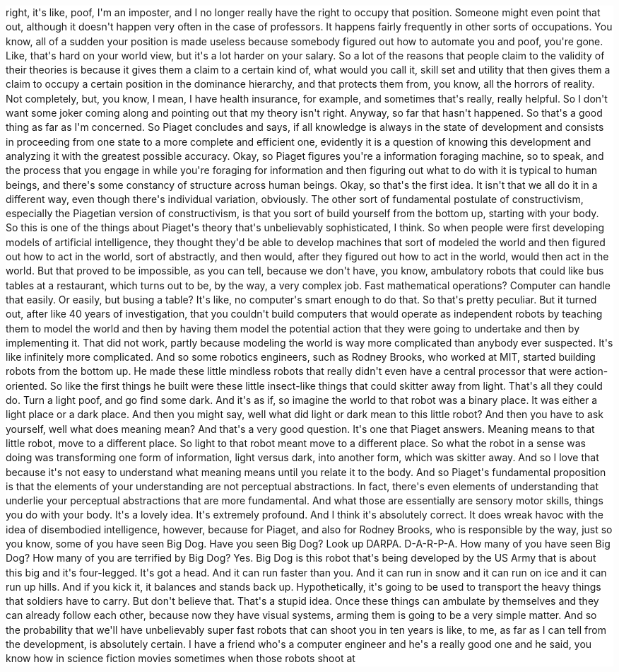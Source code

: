 right, it's like, poof, I'm an imposter, and I no longer really have the right to occupy that position. Someone might even point that out, although it doesn't happen very often in the case of professors. It happens fairly frequently in other sorts of occupations. You know, all of a sudden your position is made useless because somebody figured out how to automate you and poof, you're gone. Like, that's hard on your world view, but it's a lot harder on your salary. So a lot of the reasons that people claim to the validity of their theories is because it gives them a claim to a certain kind of, what would you call it, skill set and utility that then gives them a claim to occupy a certain position in the dominance hierarchy, and that protects them from, you know, all the horrors of reality. Not completely, but, you know, I mean, I have health insurance, for example, and sometimes that's really, really helpful. So I don't want some joker coming along and pointing out that my theory isn't right. Anyway, so far that hasn't happened. So that's a good thing as far as I'm concerned. So Piaget concludes and says, if all knowledge is always in the state of development and consists in proceeding from one state to a more complete and efficient one, evidently it is a question of knowing this development and analyzing it with the greatest possible accuracy. Okay, so Piaget figures you're a information foraging machine, so to speak, and the process that you engage in while you're foraging for information and then figuring out what to do with it is typical to human beings, and there's some constancy of structure across human beings. Okay, so that's the first idea. It isn't that we all do it in a different way, even though there's individual variation, obviously. The other sort of fundamental postulate of constructivism, especially the Piagetian version of constructivism, is that you sort of build yourself from the bottom up, starting with your body. So this is one of the things about Piaget's theory that's unbelievably sophisticated, I think. So when people were first developing models of artificial intelligence, they thought they'd be able to develop machines that sort of modeled the world and then figured out how to act in the world, sort of abstractly, and then would, after they figured out how to act in the world, would then act in the world. But that proved to be impossible, as you can tell, because we don't have, you know, ambulatory robots that could like bus tables at a restaurant, which turns out to be, by the way, a very complex job. Fast mathematical operations? Computer can handle that easily. Or easily, but busing a table? It's like, no computer's smart enough to do that. So that's pretty peculiar. But it turned out, after like 40 years of investigation, that you couldn't build computers that would operate as independent robots by teaching them to model the world and then by having them model the potential action that they were going to undertake and then by implementing it. That did not work, partly because modeling the world is way more complicated than anybody ever suspected. It's like infinitely more complicated. And so some robotics engineers, such as Rodney Brooks, who worked at MIT, started building robots from the bottom up. He made these little mindless robots that really didn't even have a central processor that were action-oriented. So like the first things he built were these little insect-like things that could skitter away from light. That's all they could do. Turn a light poof, and go find some dark. And it's as if, so imagine the world to that robot was a binary place. It was either a light place or a dark place. And then you might say, well what did light or dark mean to this little robot? And then you have to ask yourself, well what does meaning mean? And that's a very good question. It's one that Piaget answers. Meaning means to that little robot, move to a different place. So light to that robot meant move to a different place. So what the robot in a sense was doing was transforming one form of information, light versus dark, into another form, which was skitter away. And so I love that because it's not easy to understand what meaning means until you relate it to the body. And so Piaget's fundamental proposition is that the elements of your understanding are not perceptual abstractions. In fact, there's even elements of understanding that underlie your perceptual abstractions that are more fundamental. And what those are essentially are sensory motor skills, things you do with your body. It's a lovely idea. It's extremely profound. And I think it's absolutely correct. It does wreak havoc with the idea of disembodied intelligence, however, because for Piaget, and also for Rodney Brooks, who is responsible by the way, just so you know, some of you have seen Big Dog. Have you seen Big Dog? Look up DARPA. D-A-R-P-A. How many of you have seen Big Dog? How many of you are terrified by Big Dog? Yes. Big Dog is this robot that's being developed by the US Army that is about this big and it's four-legged. It's got a head. And it can run faster than you. And it can run in snow and it can run on ice and it can run up hills. And if you kick it, it balances and stands back up. Hypothetically, it's going to be used to transport the heavy things that soldiers have to carry. But don't believe that. That's a stupid idea. Once these things can ambulate by themselves and they can already follow each other, because now they have visual systems, arming them is going to be a very simple matter. And so the probability that we'll have unbelievably super fast robots that can shoot you in ten years is like, to me, as far as I can tell from the development, is absolutely certain. I have a friend who's a computer engineer and he's a really good one and he said, you know how in science fiction movies sometimes when those robots shoot at